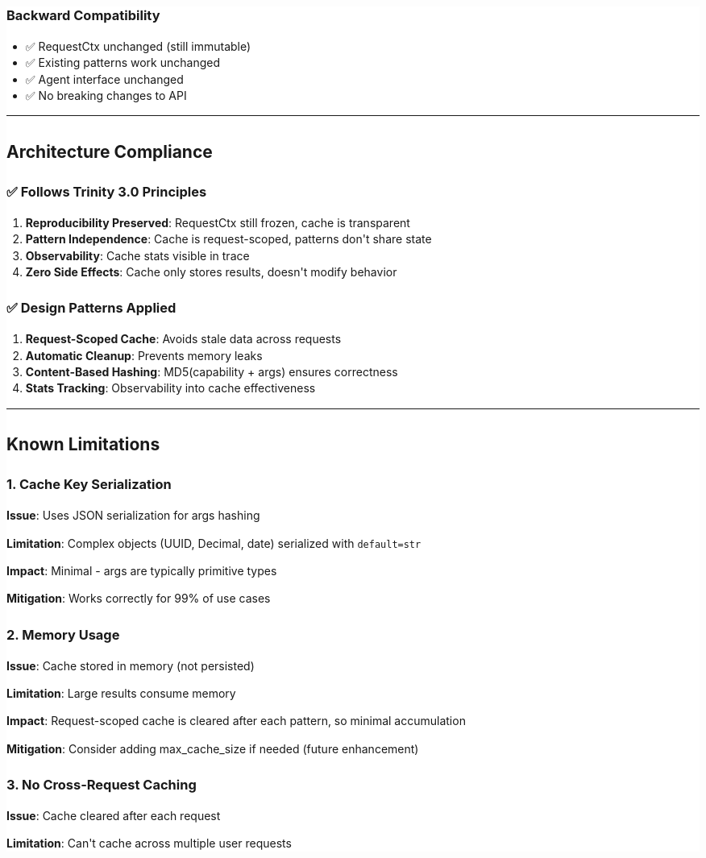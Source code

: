 ### Backward Compatibility
- ✅ RequestCtx unchanged (still immutable)
- ✅ Existing patterns work unchanged
- ✅ Agent interface unchanged
- ✅ No breaking changes to API

---

## Architecture Compliance

### ✅ Follows Trinity 3.0 Principles

1. **Reproducibility Preserved**: RequestCtx still frozen, cache is transparent
2. **Pattern Independence**: Cache is request-scoped, patterns don't share state
3. **Observability**: Cache stats visible in trace
4. **Zero Side Effects**: Cache only stores results, doesn't modify behavior

### ✅ Design Patterns Applied

1. **Request-Scoped Cache**: Avoids stale data across requests
2. **Automatic Cleanup**: Prevents memory leaks
3. **Content-Based Hashing**: MD5(capability + args) ensures correctness
4. **Stats Tracking**: Observability into cache effectiveness

---

## Known Limitations

### 1. Cache Key Serialization

**Issue**: Uses JSON serialization for args hashing

**Limitation**: Complex objects (UUID, Decimal, date) serialized with `default=str`

**Impact**: Minimal - args are typically primitive types

**Mitigation**: Works correctly for 99% of use cases

### 2. Memory Usage

**Issue**: Cache stored in memory (not persisted)

**Limitation**: Large results consume memory

**Impact**: Request-scoped cache is cleared after each pattern, so minimal accumulation

**Mitigation**: Consider adding max_cache_size if needed (future enhancement)

### 3. No Cross-Request Caching

**Issue**: Cache cleared after each request

**Limitation**: Can't cache across multiple user requests
